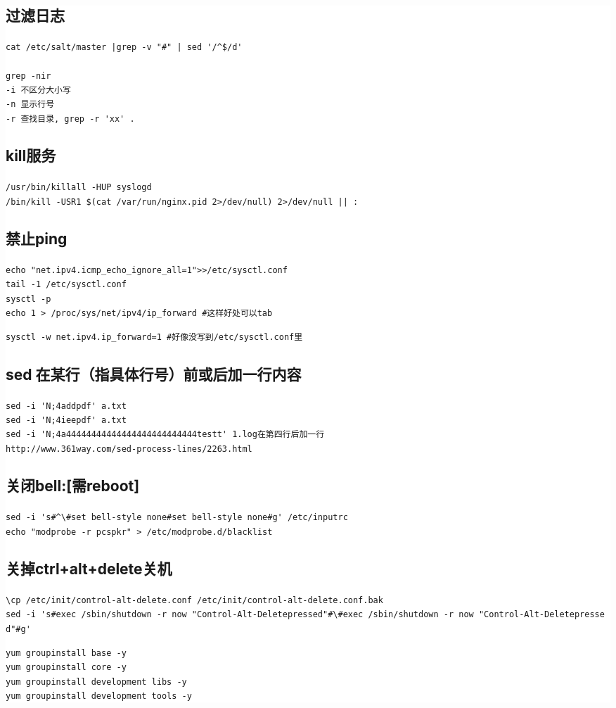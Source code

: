 ## 过滤日志
```
cat /etc/salt/master |grep -v "#" | sed '/^$/d'

grep -nir
-i 不区分大小写
-n 显示行号
-r 查找目录, grep -r 'xx' .
```

## kill服务
```
/usr/bin/killall -HUP syslogd
/bin/kill -USR1 $(cat /var/run/nginx.pid 2>/dev/null) 2>/dev/null || :
```
 
## 禁止ping
```
echo "net.ipv4.icmp_echo_ignore_all=1">>/etc/sysctl.conf
tail -1 /etc/sysctl.conf
sysctl -p
echo 1 > /proc/sys/net/ipv4/ip_forward #这样好处可以tab
```

```
sysctl -w net.ipv4.ip_forward=1 #好像没写到/etc/sysctl.conf里
```
 
## sed 在某行（指具体行号）前或后加一行内容
```
sed -i 'N;4addpdf' a.txt
sed -i 'N;4ieepdf' a.txt
sed -i 'N;4a44444444444444444444444444testt' 1.log在第四行后加一行
http://www.361way.com/sed-process-lines/2263.html
```
 

 

## 关闭bell:[需reboot]
```
sed -i 's#^\#set bell-style none#set bell-style none#g' /etc/inputrc
echo "modprobe -r pcspkr" > /etc/modprobe.d/blacklist
```
 
 
## 关掉ctrl+alt+delete关机
```
\cp /etc/init/control-alt-delete.conf /etc/init/control-alt-delete.conf.bak
sed -i 's#exec /sbin/shutdown -r now "Control-Alt-Deletepressed"#\#exec /sbin/shutdown -r now "Control-Alt-Deletepressed"#g'
```
```
yum groupinstall base -y
yum groupinstall core -y
yum groupinstall development libs -y
yum groupinstall development tools -y
```
 